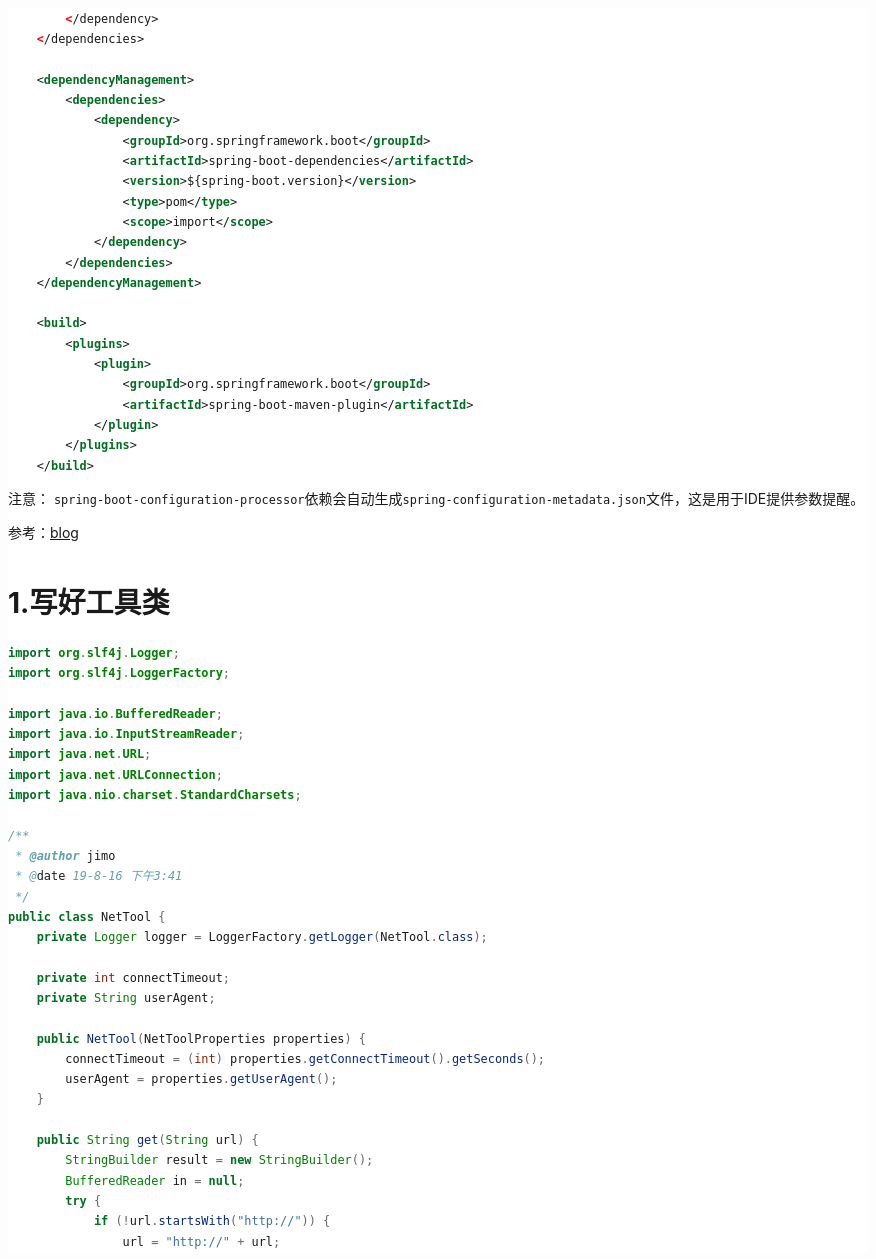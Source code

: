 ```xml
        </dependency>
    </dependencies>

    <dependencyManagement>
        <dependencies>
            <dependency>
                <groupId>org.springframework.boot</groupId>
                <artifactId>spring-boot-dependencies</artifactId>
                <version>${spring-boot.version}</version>
                <type>pom</type>
                <scope>import</scope>
            </dependency>
        </dependencies>
    </dependencyManagement>

    <build>
        <plugins>
            <plugin>
                <groupId>org.springframework.boot</groupId>
                <artifactId>spring-boot-maven-plugin</artifactId>
            </plugin>
        </plugins>
    </build>
```

注意： `spring-boot-configuration-processor`依赖会自动生成`spring-configuration-metadata.json`文件，这是用于IDE提供参数提醒。

参考：[blog](https://blog.csdn.net/hry2015/article/details/78127567)

# 1.写好工具类

```java
import org.slf4j.Logger;
import org.slf4j.LoggerFactory;

import java.io.BufferedReader;
import java.io.InputStreamReader;
import java.net.URL;
import java.net.URLConnection;
import java.nio.charset.StandardCharsets;

/**
 * @author jimo
 * @date 19-8-16 下午3:41
 */
public class NetTool {
    private Logger logger = LoggerFactory.getLogger(NetTool.class);

    private int connectTimeout;
    private String userAgent;

    public NetTool(NetToolProperties properties) {
        connectTimeout = (int) properties.getConnectTimeout().getSeconds();
        userAgent = properties.getUserAgent();
    }

    public String get(String url) {
        StringBuilder result = new StringBuilder();
        BufferedReader in = null;
        try {
            if (!url.startsWith("http://")) {
                url = "http://" + url;
```